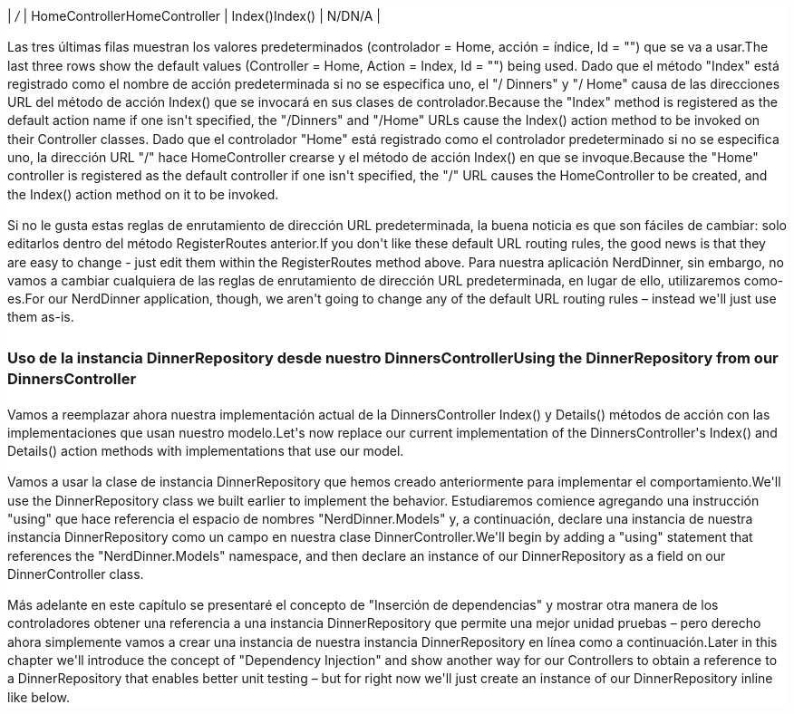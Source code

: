 | */* | <span data-ttu-id="07d5e-173">HomeController</span><span class="sxs-lookup"><span data-stu-id="07d5e-173">HomeController</span></span> | <span data-ttu-id="07d5e-174">Index()</span><span class="sxs-lookup"><span data-stu-id="07d5e-174">Index()</span></span> | <span data-ttu-id="07d5e-175">N/D</span><span class="sxs-lookup"><span data-stu-id="07d5e-175">N/A</span></span> |

<span data-ttu-id="07d5e-176">Las tres últimas filas muestran los valores predeterminados (controlador = Home, acción = índice, Id = "") que se va a usar.</span><span class="sxs-lookup"><span data-stu-id="07d5e-176">The last three rows show the default values (Controller = Home, Action = Index, Id = "") being used.</span></span> <span data-ttu-id="07d5e-177">Dado que el método "Index" está registrado como el nombre de acción predeterminada si no se especifica uno, el "/ Dinners" y "/ Home" causa de las direcciones URL del método de acción Index() que se invocará en sus clases de controlador.</span><span class="sxs-lookup"><span data-stu-id="07d5e-177">Because the "Index" method is registered as the default action name if one isn't specified, the "/Dinners" and "/Home" URLs cause the Index() action method to be invoked on their Controller classes.</span></span> <span data-ttu-id="07d5e-178">Dado que el controlador "Home" está registrado como el controlador predeterminado si no se especifica uno, la dirección URL "/" hace HomeController crearse y el método de acción Index() en que se invoque.</span><span class="sxs-lookup"><span data-stu-id="07d5e-178">Because the "Home" controller is registered as the default controller if one isn't specified, the "/" URL causes the HomeController to be created, and the Index() action method on it to be invoked.</span></span>

<span data-ttu-id="07d5e-179">Si no le gusta estas reglas de enrutamiento de dirección URL predeterminada, la buena noticia es que son fáciles de cambiar: solo editarlos dentro del método RegisterRoutes anterior.</span><span class="sxs-lookup"><span data-stu-id="07d5e-179">If you don't like these default URL routing rules, the good news is that they are easy to change - just edit them within the RegisterRoutes method above.</span></span> <span data-ttu-id="07d5e-180">Para nuestra aplicación NerdDinner, sin embargo, no vamos a cambiar cualquiera de las reglas de enrutamiento de dirección URL predeterminada, en lugar de ello, utilizaremos como-es.</span><span class="sxs-lookup"><span data-stu-id="07d5e-180">For our NerdDinner application, though, we aren't going to change any of the default URL routing rules – instead we'll just use them as-is.</span></span>

### <a name="using-the-dinnerrepository-from-our-dinnerscontroller"></a><span data-ttu-id="07d5e-181">Uso de la instancia DinnerRepository desde nuestro DinnersController</span><span class="sxs-lookup"><span data-stu-id="07d5e-181">Using the DinnerRepository from our DinnersController</span></span>

<span data-ttu-id="07d5e-182">Vamos a reemplazar ahora nuestra implementación actual de la DinnersController Index() y Details() métodos de acción con las implementaciones que usan nuestro modelo.</span><span class="sxs-lookup"><span data-stu-id="07d5e-182">Let's now replace our current implementation of the DinnersController's Index() and Details() action methods with implementations that use our model.</span></span>

<span data-ttu-id="07d5e-183">Vamos a usar la clase de instancia DinnerRepository que hemos creado anteriormente para implementar el comportamiento.</span><span class="sxs-lookup"><span data-stu-id="07d5e-183">We'll use the DinnerRepository class we built earlier to implement the behavior.</span></span> <span data-ttu-id="07d5e-184">Estudiaremos comience agregando una instrucción "using" que hace referencia el espacio de nombres "NerdDinner.Models" y, a continuación, declare una instancia de nuestra instancia DinnerRepository como un campo en nuestra clase DinnerController.</span><span class="sxs-lookup"><span data-stu-id="07d5e-184">We'll begin by adding a "using" statement that references the "NerdDinner.Models" namespace, and then declare an instance of our DinnerRepository as a field on our DinnerController class.</span></span>

<span data-ttu-id="07d5e-185">Más adelante en este capítulo se presentaré el concepto de "Inserción de dependencias" y mostrar otra manera de los controladores obtener una referencia a una instancia DinnerRepository que permite una mejor unidad pruebas – pero derecho ahora simplemente vamos a crear una instancia de nuestra instancia DinnerRepository en línea como a continuación.</span><span class="sxs-lookup"><span data-stu-id="07d5e-185">Later in this chapter we'll introduce the concept of "Dependency Injection" and show another way for our Controllers to obtain a reference to a DinnerRepository that enables better unit testing – but for right now we'll just create an instance of our DinnerRepository inline like below.</span></span>
